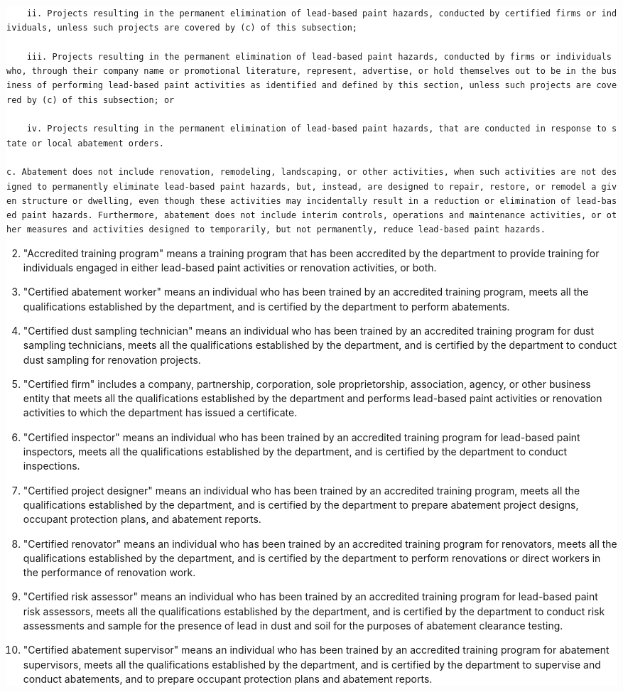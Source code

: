         ii. Projects resulting in the permanent elimination of lead-based paint hazards, conducted by certified firms or individuals, unless such projects are covered by (c) of this subsection;

        iii. Projects resulting in the permanent elimination of lead-based paint hazards, conducted by firms or individuals who, through their company name or promotional literature, represent, advertise, or hold themselves out to be in the business of performing lead-based paint activities as identified and defined by this section, unless such projects are covered by (c) of this subsection; or

        iv. Projects resulting in the permanent elimination of lead-based paint hazards, that are conducted in response to state or local abatement orders.

    c. Abatement does not include renovation, remodeling, landscaping, or other activities, when such activities are not designed to permanently eliminate lead-based paint hazards, but, instead, are designed to repair, restore, or remodel a given structure or dwelling, even though these activities may incidentally result in a reduction or elimination of lead-based paint hazards. Furthermore, abatement does not include interim controls, operations and maintenance activities, or other measures and activities designed to temporarily, but not permanently, reduce lead-based paint hazards.

2. "Accredited training program" means a training program that has been accredited by the department to provide training for individuals engaged in either lead-based paint activities or renovation activities, or both.

3. "Certified abatement worker" means an individual who has been trained by an accredited training program, meets all the qualifications established by the department, and is certified by the department to perform abatements.

4. "Certified dust sampling technician" means an individual who has been trained by an accredited training program for dust sampling technicians, meets all the qualifications established by the department, and is certified by the department to conduct dust sampling for renovation projects.

5. "Certified firm" includes a company, partnership, corporation, sole proprietorship, association, agency, or other business entity that meets all the qualifications established by the department and performs lead-based paint activities or renovation activities to which the department has issued a certificate.

6. "Certified inspector" means an individual who has been trained by an accredited training program for lead-based paint inspectors, meets all the qualifications established by the department, and is certified by the department to conduct inspections.

7. "Certified project designer" means an individual who has been trained by an accredited training program, meets all the qualifications established by the department, and is certified by the department to prepare abatement project designs, occupant protection plans, and abatement reports.

8. "Certified renovator" means an individual who has been trained by an accredited training program for renovators, meets all the qualifications established by the department, and is certified by the department to perform renovations or direct workers in the performance of renovation work.

9. "Certified risk assessor" means an individual who has been trained by an accredited training program for lead-based paint risk assessors, meets all the qualifications established by the department, and is certified by the department to conduct risk assessments and sample for the presence of lead in dust and soil for the purposes of abatement clearance testing.

10. "Certified abatement supervisor" means an individual who has been trained by an accredited training program for abatement supervisors, meets all the qualifications established by the department, and is certified by the department to supervise and conduct abatements, and to prepare occupant protection plans and abatement reports.

